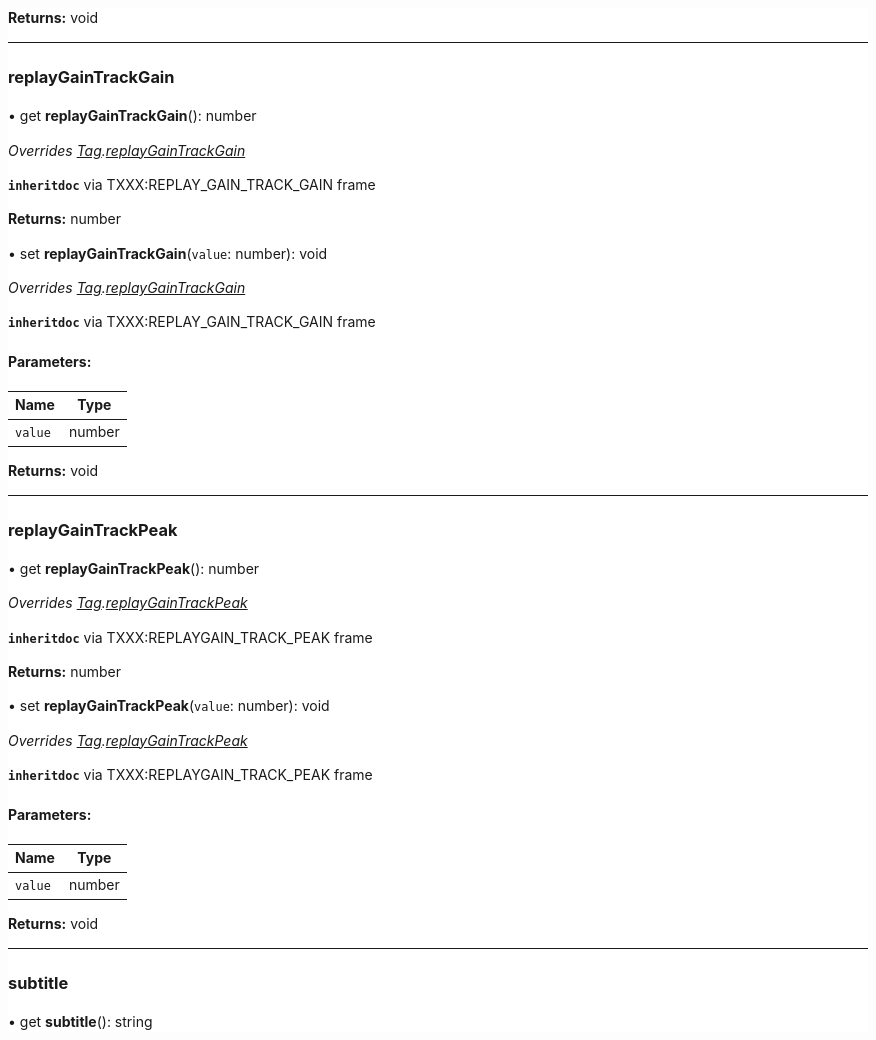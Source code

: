 **Returns:** void

___

### replayGainTrackGain

• get **replayGainTrackGain**(): number

*Overrides [Tag](_src_tag_.tag.md).[replayGainTrackGain](_src_tag_.tag.md#replaygaintrackgain)*

**`inheritdoc`** via TXXX:REPLAY_GAIN_TRACK_GAIN frame

**Returns:** number

• set **replayGainTrackGain**(`value`: number): void

*Overrides [Tag](_src_tag_.tag.md).[replayGainTrackGain](_src_tag_.tag.md#replaygaintrackgain)*

**`inheritdoc`** via TXXX:REPLAY_GAIN_TRACK_GAIN frame

#### Parameters:

Name | Type |
------ | ------ |
`value` | number |

**Returns:** void

___

### replayGainTrackPeak

• get **replayGainTrackPeak**(): number

*Overrides [Tag](_src_tag_.tag.md).[replayGainTrackPeak](_src_tag_.tag.md#replaygaintrackpeak)*

**`inheritdoc`** via TXXX:REPLAYGAIN_TRACK_PEAK frame

**Returns:** number

• set **replayGainTrackPeak**(`value`: number): void

*Overrides [Tag](_src_tag_.tag.md).[replayGainTrackPeak](_src_tag_.tag.md#replaygaintrackpeak)*

**`inheritdoc`** via TXXX:REPLAYGAIN_TRACK_PEAK frame

#### Parameters:

Name | Type |
------ | ------ |
`value` | number |

**Returns:** void

___

### subtitle

• get **subtitle**(): string

